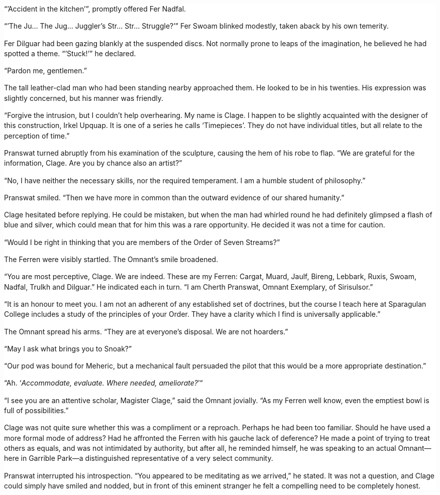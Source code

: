 “’Accident in the kitchen’”, promptly offered Fer Nadfal.

“’The Ju… The Jug… Juggler’s Str… Str… Struggle?’” Fer Swoam blinked modestly, taken aback by his own temerity.

Fer Dilguar had been gazing blankly at the suspended discs. Not normally prone to leaps of the imagination, he believed he had spotted a theme. “’Stuck!’” he declared.

“Pardon me, gentlemen.”

The tall leather-clad man who had been standing nearby approached them. He looked to be in his twenties. His expression was slightly concerned, but his manner was friendly.

“Forgive the intrusion, but I couldn’t help overhearing. My name is Clage. I happen to be slightly acquainted with the designer of this construction, Irkel Upquap. It is one of a series he calls ‘Timepieces’. They do not have individual titles, but all relate to the perception of time.”

Pranswat turned abruptly from his examination of the sculpture, causing the hem of his robe to flap. “We are grateful for the information, Clage. Are you by chance also an artist?”

“No, I have neither the necessary skills, nor the required temperament. I am a humble student of philosophy.”

Pranswat smiled. “Then we have more in common than the outward evidence of our shared humanity.”

Clage hesitated before replying. He could be mistaken, but when the man had whirled round he had definitely glimpsed a flash of blue and silver, which could mean that for him this was a rare opportunity. He decided it was not a time for caution.

“Would I be right in thinking that you are members of the Order of Seven Streams?”

The Ferren were visibly startled. The Omnant’s smile broadened.

“You are most perceptive, Clage. We are indeed. These are my Ferren: Cargat, Muard, Jaulf, Bireng, Lebbark, Ruxis, Swoam, Nadfal, Trulkh and Dilguar.” He indicated each in turn. “I am Cherth Pranswat, Omnant Exemplary, of Sirisulsor.”

“It is an honour to meet you. I am not an adherent of any established set of doctrines, but the course I teach here at Sparagulan College includes a study of the principles of your Order. They have a clarity which I find is universally applicable.”

The Omnant spread his arms. “They are at everyone’s disposal. We are not hoarders.”

“May I ask what brings you to Snoak?”

“Our pod was bound for Meheric, but a mechanical fault persuaded the pilot that this would be a more appropriate destination.”

“Ah. ‘*Accommodate, evaluate. Where needed, ameliorate?*’“

“I see you are an attentive scholar, Magister Clage,” said the Omnant jovially. “As my Ferren well know, even the emptiest bowl is full of possibilities.”

Clage was not quite sure whether this was a compliment or a reproach. Perhaps he had been too familiar. Should he have used a more formal mode of address? Had he affronted the Ferren with his gauche lack of deference? He made a point of trying to treat others as equals, and was not intimidated by authority, but after all, he reminded himself, he was speaking to an actual Omnant—here in Garrible Park—a distinguished representative of a very select community. 

Pranswat interrupted his introspection. “You appeared to be meditating as we arrived,” he stated. It was not a question, and Clage could simply have smiled and nodded, but in front of this eminent stranger he felt a compelling need to be completely honest.
